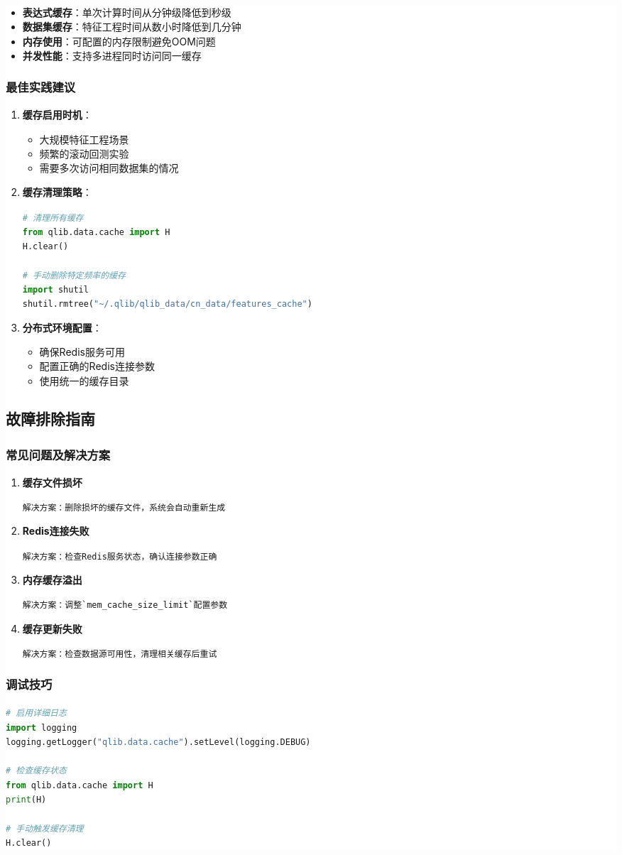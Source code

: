 - **表达式缓存**：单次计算时间从分钟级降低到秒级
- **数据集缓存**：特征工程时间从数小时降低到几分钟
- **内存使用**：可配置的内存限制避免OOM问题
- **并发性能**：支持多进程同时访问同一缓存

### 最佳实践建议

1. **缓存启用时机**：
   - 大规模特征工程场景
   - 频繁的滚动回测实验
   - 需要多次访问相同数据集的情况

2. **缓存清理策略**：
   ```python
   # 清理所有缓存
   from qlib.data.cache import H
   H.clear()
   
   # 手动删除特定频率的缓存
   import shutil
   shutil.rmtree("~/.qlib/qlib_data/cn_data/features_cache")
   ```

3. **分布式环境配置**：
   - 确保Redis服务可用
   - 配置正确的Redis连接参数
   - 使用统一的缓存目录

## 故障排除指南

### 常见问题及解决方案

1. **缓存文件损坏**
   ```
   解决方案：删除损坏的缓存文件，系统会自动重新生成
   ```
   
2. **Redis连接失败**
   ```
   解决方案：检查Redis服务状态，确认连接参数正确
   ```
   
3. **内存缓存溢出**
   ```
   解决方案：调整`mem_cache_size_limit`配置参数
   ```
   
4. **缓存更新失败**
   ```
   解决方案：检查数据源可用性，清理相关缓存后重试
   ```

### 调试技巧

```python
# 启用详细日志
import logging
logging.getLogger("qlib.data.cache").setLevel(logging.DEBUG)

# 检查缓存状态
from qlib.data.cache import H
print(H)

# 手动触发缓存清理
H.clear()
```
